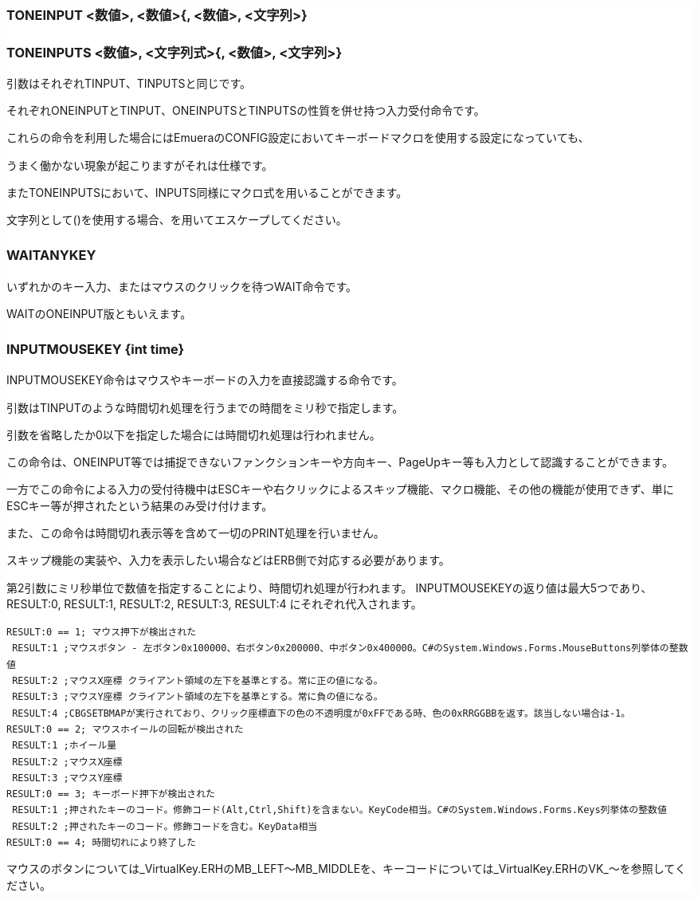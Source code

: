 ### TONEINPUT <数値>, <数値>{, <数値>, <文字列>}

### TONEINPUTS <数値>, <文字列式>{, <数値>, <文字列>}

引数はそれぞれTINPUT、TINPUTSと同じです。

それぞれONEINPUTとTINPUT、ONEINPUTSとTINPUTSの性質を併せ持つ入力受付命令です。

これらの命令を利用した場合にはEmueraのCONFIG設定においてキーボードマクロを使用する設定になっていても、

うまく働かない現象が起こりますがそれは仕様です。

またTONEINPUTSにおいて、INPUTS同様にマクロ式を用いることができます。

文字列として()を使用する場合、を用いてエスケープしてください。

### WAITANYKEY

いずれかのキー入力、またはマウスのクリックを待つWAIT命令です。

WAITのONEINPUT版ともいえます。

### INPUTMOUSEKEY {int time}

INPUTMOUSEKEY命令はマウスやキーボードの入力を直接認識する命令です。

引数はTINPUTのような時間切れ処理を行うまでの時間をミリ秒で指定します。

引数を省略したか0以下を指定した場合には時間切れ処理は行われません。

この命令は、ONEINPUT等では捕捉できないファンクションキーや方向キー、PageUpキー等も入力として認識することができます。

一方でこの命令による入力の受付待機中はESCキーや右クリックによるスキップ機能、マクロ機能、その他の機能が使用できず、単にESCキー等が押されたという結果のみ受け付けます。

また、この命令は時間切れ表示等を含めて一切のPRINT処理を行いません。

スキップ機能の実装や、入力を表示したい場合などはERB側で対応する必要があります。

第2引数にミリ秒単位で数値を指定することにより、時間切れ処理が行われます。 INPUTMOUSEKEYの返り値は最大5つであり、RESULT:0, RESULT:1, RESULT:2, RESULT:3, RESULT:4 にそれぞれ代入されます。

```
RESULT:0 == 1; マウス押下が検出された
 RESULT:1 ;マウスボタン - 左ボタン0x100000、右ボタン0x200000、中ボタン0x400000。C#のSystem.Windows.Forms.MouseButtons列挙体の整数値
 RESULT:2 ;マウスX座標 クライアント領域の左下を基準とする。常に正の値になる。
 RESULT:3 ;マウスY座標 クライアント領域の左下を基準とする。常に負の値になる。
 RESULT:4 ;CBGSETBMAPが実行されており、クリック座標直下の色の不透明度が0xFFである時、色の0xRRGGBBを返す。該当しない場合は-1。
RESULT:0 == 2; マウスホイールの回転が検出された
 RESULT:1 ;ホイール量
 RESULT:2 ;マウスX座標
 RESULT:3 ;マウスY座標
RESULT:0 == 3; キーボード押下が検出された
 RESULT:1 ;押されたキーのコード。修飾コード(Alt,Ctrl,Shift)を含まない。KeyCode相当。C#のSystem.Windows.Forms.Keys列挙体の整数値
 RESULT:2 ;押されたキーのコード。修飾コードを含む。KeyData相当
RESULT:0 == 4; 時間切れにより終了した
```
マウスのボタンについては\_VirtualKey.ERHのMB\_LEFT～MB\_MIDDLEを、キーコードについては\_VirtualKey.ERHのVK\_～を参照してください。
